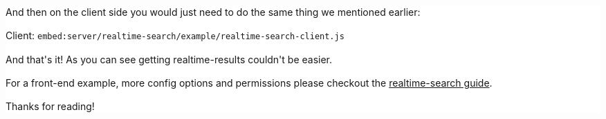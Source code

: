 And then on the client side you would just need to do the same thing we mentioned earlier:

Client:
`embed:server/realtime-search/example/realtime-search-client.js`

And that's it! As you can see getting realtime-results couldn't be easier.

For a front-end example, more config options and permissions please checkout the [realtime-search guide](../docs/20-guides/realtime-search/00-intro.md).

Thanks for reading!
